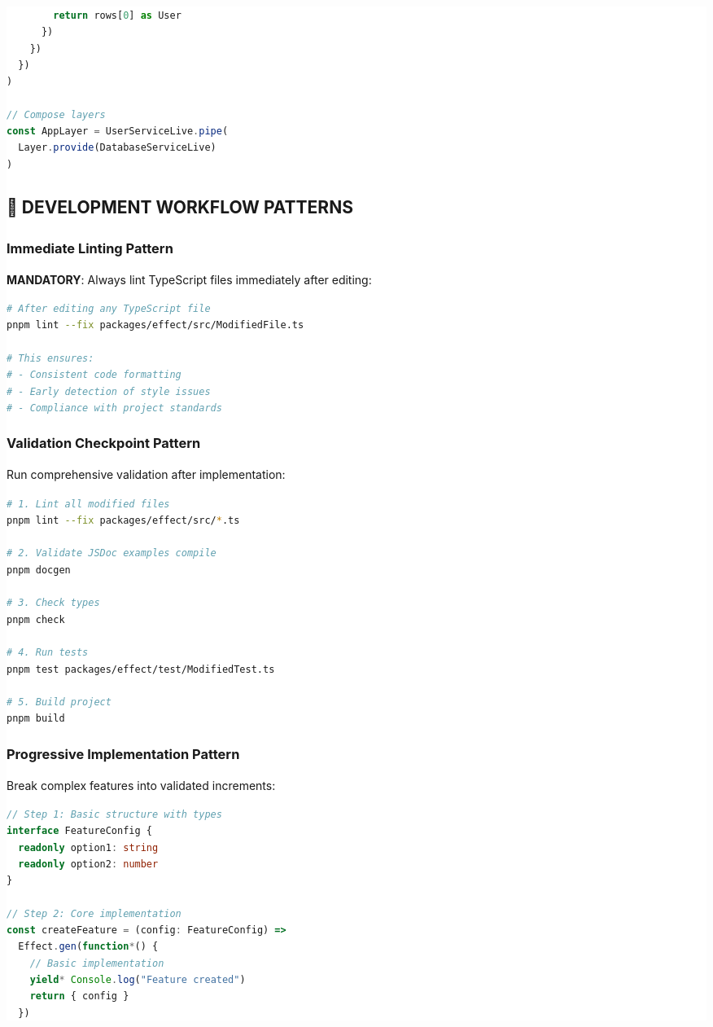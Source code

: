 ```typescript
        return rows[0] as User
      })
    })
  })
)

// Compose layers
const AppLayer = UserServiceLive.pipe(
  Layer.provide(DatabaseServiceLive)
)
```

## 🔧 DEVELOPMENT WORKFLOW PATTERNS

### Immediate Linting Pattern
**MANDATORY**: Always lint TypeScript files immediately after editing:

```bash
# After editing any TypeScript file
pnpm lint --fix packages/effect/src/ModifiedFile.ts

# This ensures:
# - Consistent code formatting
# - Early detection of style issues
# - Compliance with project standards
```

### Validation Checkpoint Pattern
Run comprehensive validation after implementation:

```bash
# 1. Lint all modified files
pnpm lint --fix packages/effect/src/*.ts

# 2. Validate JSDoc examples compile
pnpm docgen

# 3. Check types
pnpm check

# 4. Run tests
pnpm test packages/effect/test/ModifiedTest.ts

# 5. Build project
pnpm build
```

### Progressive Implementation Pattern
Break complex features into validated increments:

```typescript
// Step 1: Basic structure with types
interface FeatureConfig {
  readonly option1: string
  readonly option2: number
}

// Step 2: Core implementation
const createFeature = (config: FeatureConfig) =>
  Effect.gen(function*() {
    // Basic implementation
    yield* Console.log("Feature created")
    return { config }
  })
```